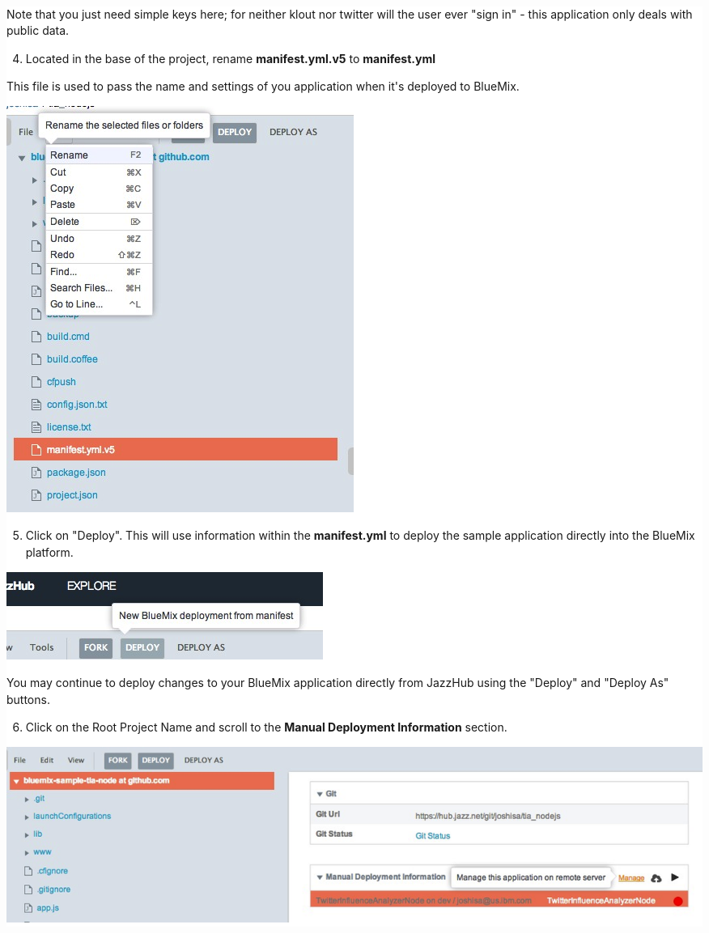  Note that you just need simple keys here; for neither klout nor twitter will
 the user ever "sign in" - this application only deals with public data.


4. Located in the base of the project, rename **manifest.yml.v5** to **manifest.yml**

 This file is used to pass the name and settings of you application when it's deployed to BlueMix.

  ![image](images/RenameManifest.png)

5. Click on "Deploy".  This will use information within the **manifest.yml** to deploy the sample application directly into the BlueMix platform.

  ![image](images/Deploy.png)

  You may continue to deploy changes to your BlueMix application directly from JazzHub using the "Deploy" and "Deploy As" buttons.

6. Click on the Root Project Name and scroll to the **Manual Deployment Information** section.

  ![image](images/Manage.png)
